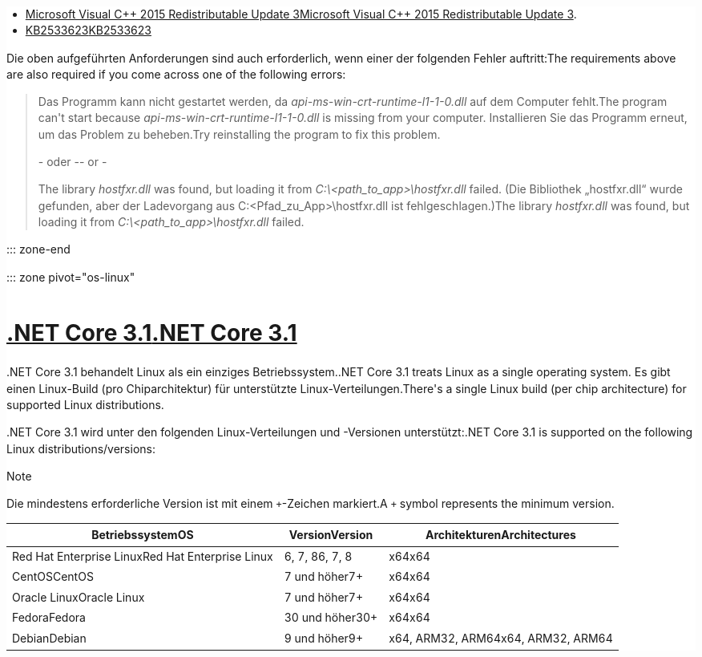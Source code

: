 - <span data-ttu-id="02daa-192">[Microsoft Visual C++ 2015 Redistributable Update 3](https://www.microsoft.com/download/details.aspx?id=52685)</span><span class="sxs-lookup"><span data-stu-id="02daa-192">[Microsoft Visual C++ 2015 Redistributable Update 3](https://www.microsoft.com/download/details.aspx?id=52685).</span></span>
- [<span data-ttu-id="02daa-193">KB2533623</span><span class="sxs-lookup"><span data-stu-id="02daa-193">KB2533623</span></span>](https://support.microsoft.com/help/2533623/microsoft-security-advisory-insecure-library-loading-could-allow-remot)

<span data-ttu-id="02daa-194">Die oben aufgeführten Anforderungen sind auch erforderlich, wenn einer der folgenden Fehler auftritt:</span><span class="sxs-lookup"><span data-stu-id="02daa-194">The requirements above are also required if you come across one of the following errors:</span></span>

> <span data-ttu-id="02daa-195">Das Programm kann nicht gestartet werden, da *api-ms-win-crt-runtime-l1-1-0.dll* auf dem Computer fehlt.</span><span class="sxs-lookup"><span data-stu-id="02daa-195">The program can't start because *api-ms-win-crt-runtime-l1-1-0.dll* is missing from your computer.</span></span> <span data-ttu-id="02daa-196">Installieren Sie das Programm erneut, um das Problem zu beheben.</span><span class="sxs-lookup"><span data-stu-id="02daa-196">Try reinstalling the program to fix this problem.</span></span>
>
> <span data-ttu-id="02daa-197">\- oder -</span><span class="sxs-lookup"><span data-stu-id="02daa-197">\- or -</span></span>
>
> <span data-ttu-id="02daa-198">The library *hostfxr.dll* was found, but loading it from *C:\\\<path_to_app>\\hostfxr.dll* failed. (Die Bibliothek „hostfxr.dll“ wurde gefunden, aber der Ladevorgang aus C:\<Pfad_zu_App>\hostfxr.dll ist fehlgeschlagen.)</span><span class="sxs-lookup"><span data-stu-id="02daa-198">The library *hostfxr.dll* was found, but loading it from *C:\\\<path_to_app>\\hostfxr.dll* failed.</span></span>

::: zone-end

::: zone pivot="os-linux"

# <a name="net-core-31"></a>[<span data-ttu-id="02daa-199">.NET Core 3.1</span><span class="sxs-lookup"><span data-stu-id="02daa-199">.NET Core 3.1</span></span>](#tab/netcore31)

<span data-ttu-id="02daa-200">.NET Core 3.1 behandelt Linux als ein einziges Betriebssystem.</span><span class="sxs-lookup"><span data-stu-id="02daa-200">.NET Core 3.1 treats Linux as a single operating system.</span></span> <span data-ttu-id="02daa-201">Es gibt einen Linux-Build (pro Chiparchitektur) für unterstützte Linux-Verteilungen.</span><span class="sxs-lookup"><span data-stu-id="02daa-201">There's a single Linux build (per chip architecture) for supported Linux distributions.</span></span>

<span data-ttu-id="02daa-202">.NET Core 3.1 wird unter den folgenden Linux-Verteilungen und -Versionen unterstützt:</span><span class="sxs-lookup"><span data-stu-id="02daa-202">.NET Core 3.1 is supported on the following Linux distributions/versions:</span></span>

> [!NOTE]
> <span data-ttu-id="02daa-203">Die mindestens erforderliche Version ist mit einem `+`-Zeichen markiert.</span><span class="sxs-lookup"><span data-stu-id="02daa-203">A `+` symbol represents the minimum version.</span></span>

| <span data-ttu-id="02daa-204">Betriebssystem</span><span class="sxs-lookup"><span data-stu-id="02daa-204">OS</span></span>                             | <span data-ttu-id="02daa-205">Version</span><span class="sxs-lookup"><span data-stu-id="02daa-205">Version</span></span>               | <span data-ttu-id="02daa-206">Architekturen</span><span class="sxs-lookup"><span data-stu-id="02daa-206">Architectures</span></span>    |
| ------------------------------ | --------------------- | ---------------- |
| <span data-ttu-id="02daa-207">Red Hat Enterprise Linux</span><span class="sxs-lookup"><span data-stu-id="02daa-207">Red Hat Enterprise Linux</span></span>       | <span data-ttu-id="02daa-208">6, 7, 8</span><span class="sxs-lookup"><span data-stu-id="02daa-208">6, 7, 8</span></span>               | <span data-ttu-id="02daa-209">x64</span><span class="sxs-lookup"><span data-stu-id="02daa-209">x64</span></span> |
| <span data-ttu-id="02daa-210">CentOS</span><span class="sxs-lookup"><span data-stu-id="02daa-210">CentOS</span></span>                         | <span data-ttu-id="02daa-211">7 und höher</span><span class="sxs-lookup"><span data-stu-id="02daa-211">7+</span></span>                    | <span data-ttu-id="02daa-212">x64</span><span class="sxs-lookup"><span data-stu-id="02daa-212">x64</span></span> |
| <span data-ttu-id="02daa-213">Oracle Linux</span><span class="sxs-lookup"><span data-stu-id="02daa-213">Oracle Linux</span></span>                   | <span data-ttu-id="02daa-214">7 und höher</span><span class="sxs-lookup"><span data-stu-id="02daa-214">7+</span></span>                    | <span data-ttu-id="02daa-215">x64</span><span class="sxs-lookup"><span data-stu-id="02daa-215">x64</span></span> |
| <span data-ttu-id="02daa-216">Fedora</span><span class="sxs-lookup"><span data-stu-id="02daa-216">Fedora</span></span>                         | <span data-ttu-id="02daa-217">30 und höher</span><span class="sxs-lookup"><span data-stu-id="02daa-217">30+</span></span>                   | <span data-ttu-id="02daa-218">x64</span><span class="sxs-lookup"><span data-stu-id="02daa-218">x64</span></span> |
| <span data-ttu-id="02daa-219">Debian</span><span class="sxs-lookup"><span data-stu-id="02daa-219">Debian</span></span>                         | <span data-ttu-id="02daa-220">9 und höher</span><span class="sxs-lookup"><span data-stu-id="02daa-220">9+</span></span>                    | <span data-ttu-id="02daa-221">x64, ARM32, ARM64</span><span class="sxs-lookup"><span data-stu-id="02daa-221">x64, ARM32, ARM64</span></span> |